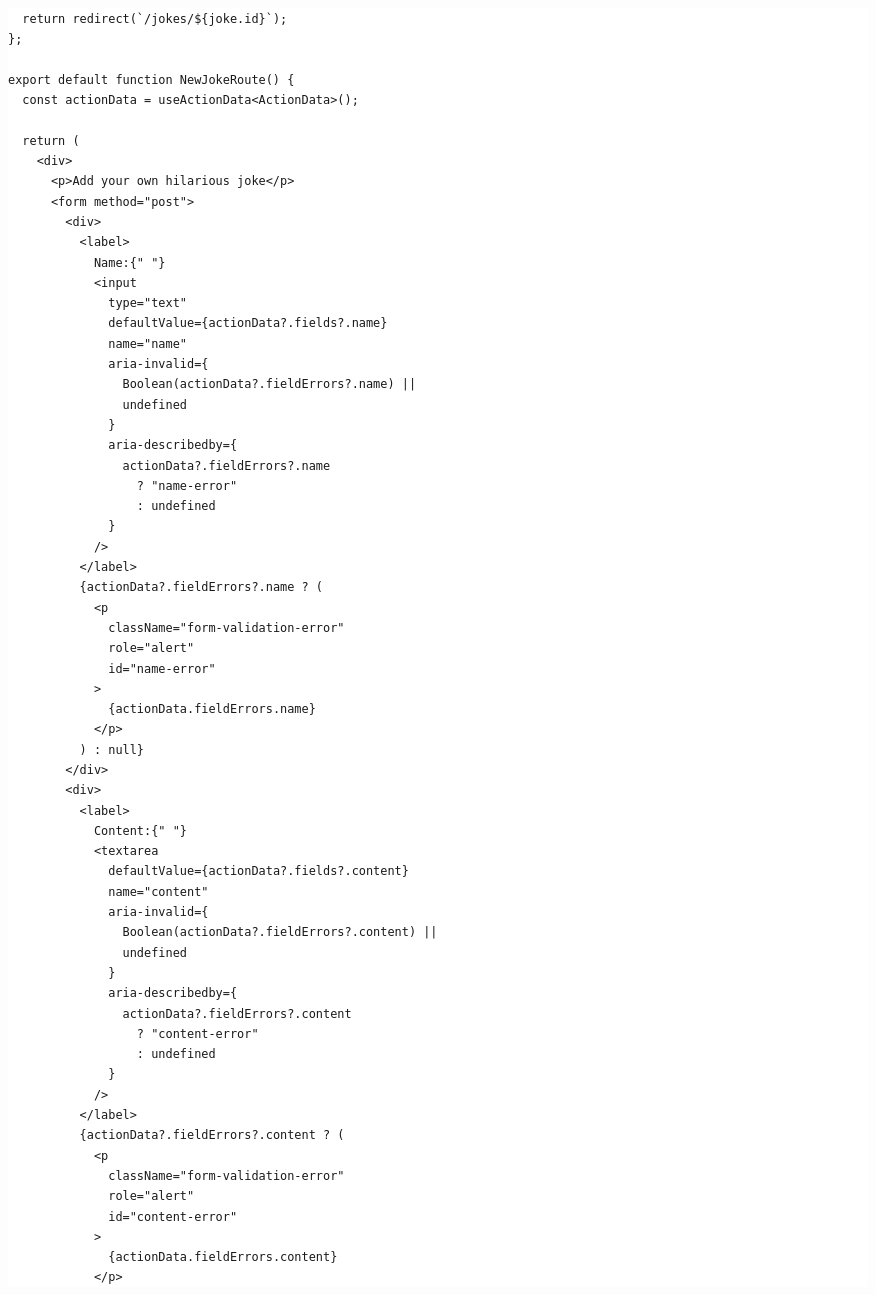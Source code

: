 ```tsx filename=app/routes/jokes/new.tsx lines=[2,5-9,11-15,17-27,29-30,42-44,47-50,52-54,61,72,74-82,85-93,99,101-109,112-120]
  return redirect(`/jokes/${joke.id}`);
};

export default function NewJokeRoute() {
  const actionData = useActionData<ActionData>();

  return (
    <div>
      <p>Add your own hilarious joke</p>
      <form method="post">
        <div>
          <label>
            Name:{" "}
            <input
              type="text"
              defaultValue={actionData?.fields?.name}
              name="name"
              aria-invalid={
                Boolean(actionData?.fieldErrors?.name) ||
                undefined
              }
              aria-describedby={
                actionData?.fieldErrors?.name
                  ? "name-error"
                  : undefined
              }
            />
          </label>
          {actionData?.fieldErrors?.name ? (
            <p
              className="form-validation-error"
              role="alert"
              id="name-error"
            >
              {actionData.fieldErrors.name}
            </p>
          ) : null}
        </div>
        <div>
          <label>
            Content:{" "}
            <textarea
              defaultValue={actionData?.fields?.content}
              name="content"
              aria-invalid={
                Boolean(actionData?.fieldErrors?.content) ||
                undefined
              }
              aria-describedby={
                actionData?.fieldErrors?.content
                  ? "content-error"
                  : undefined
              }
            />
          </label>
          {actionData?.fieldErrors?.content ? (
            <p
              className="form-validation-error"
              role="alert"
              id="content-error"
            >
              {actionData.fieldErrors.content}
            </p>
```